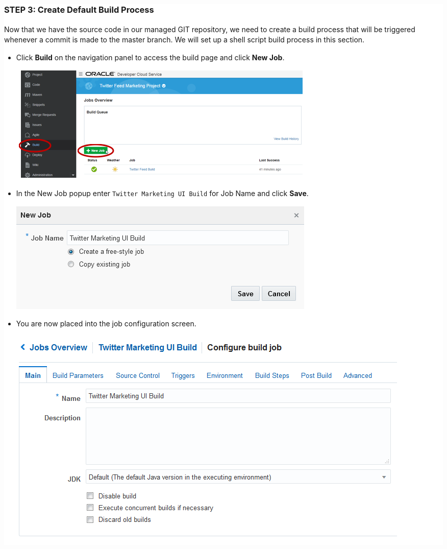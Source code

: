 ### **STEP 3**: Create Default Build Process

Now that we have the source code in our managed GIT repository, we need to create a build process that will be triggered whenever a commit is made to the master branch. We will set up a shell script build process in this section.

- Click **Build** on the navigation panel to access the build page and click **New Job**.

    ![](images/300/image020.png)  

- In the New Job popup enter `Twitter Marketing UI Build` for Job Name and click **Save**.

    ![](images/300/image021.png)  

- You are now placed into the job configuration screen.

    ![](images/300/image022.png)  
